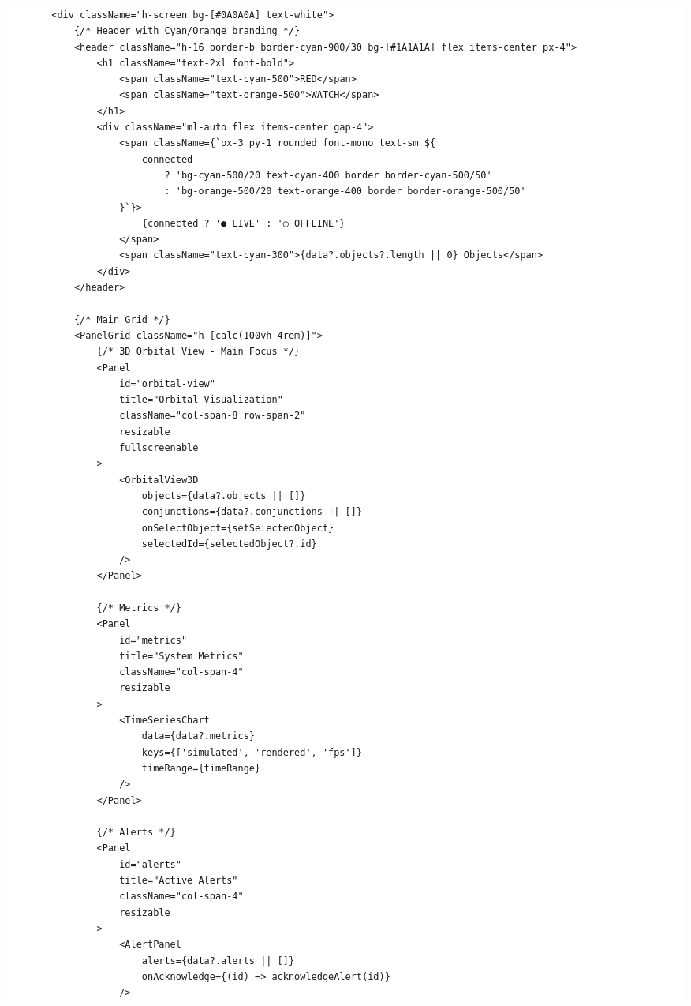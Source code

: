 ```tsx
        <div className="h-screen bg-[#0A0A0A] text-white">
            {/* Header with Cyan/Orange branding */}
            <header className="h-16 border-b border-cyan-900/30 bg-[#1A1A1A] flex items-center px-4">
                <h1 className="text-2xl font-bold">
                    <span className="text-cyan-500">RED</span>
                    <span className="text-orange-500">WATCH</span>
                </h1>
                <div className="ml-auto flex items-center gap-4">
                    <span className={`px-3 py-1 rounded font-mono text-sm ${
                        connected 
                            ? 'bg-cyan-500/20 text-cyan-400 border border-cyan-500/50' 
                            : 'bg-orange-500/20 text-orange-400 border border-orange-500/50'
                    }`}>
                        {connected ? '● LIVE' : '○ OFFLINE'}
                    </span>
                    <span className="text-cyan-300">{data?.objects?.length || 0} Objects</span>
                </div>
            </header>
            
            {/* Main Grid */}
            <PanelGrid className="h-[calc(100vh-4rem)]">
                {/* 3D Orbital View - Main Focus */}
                <Panel
                    id="orbital-view"
                    title="Orbital Visualization"
                    className="col-span-8 row-span-2"
                    resizable
                    fullscreenable
                >
                    <OrbitalView3D
                        objects={data?.objects || []}
                        conjunctions={data?.conjunctions || []}
                        onSelectObject={setSelectedObject}
                        selectedId={selectedObject?.id}
                    />
                </Panel>
                
                {/* Metrics */}
                <Panel
                    id="metrics"
                    title="System Metrics"
                    className="col-span-4"
                    resizable
                >
                    <TimeSeriesChart
                        data={data?.metrics}
                        keys={['simulated', 'rendered', 'fps']}
                        timeRange={timeRange}
                    />
                </Panel>
                
                {/* Alerts */}
                <Panel
                    id="alerts"
                    title="Active Alerts"
                    className="col-span-4"
                    resizable
                >
                    <AlertPanel
                        alerts={data?.alerts || []}
                        onAcknowledge={(id) => acknowledgeAlert(id)}
                    />
```
